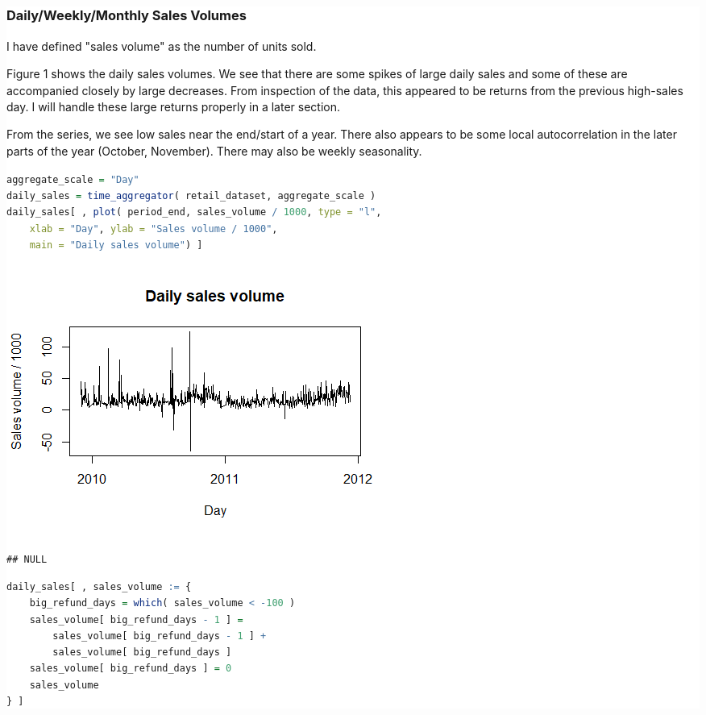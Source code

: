 ### Daily/Weekly/Monthly Sales Volumes

I have defined "sales volume" as the number of units sold.

Figure 1 shows the daily sales volumes. We see that there are some spikes of large daily sales and some of these are accompanied closely by large decreases. From inspection of the data, this appeared to be returns from the previous high-sales day. I will handle these large returns properly in a later section.

From the series, we see low sales near the end/start of a year. There also appears to be some local autocorrelation in the later parts of the year (October, November). There may also be weekly seasonality.


```{.r .fold-hide}
aggregate_scale = "Day"
daily_sales = time_aggregator( retail_dataset, aggregate_scale )
daily_sales[ , plot( period_end, sales_volume / 1000, type = "l",
    xlab = "Day", ylab = "Sales volume / 1000",
    main = "Daily sales volume") ]
```

![Figure 1. Daily sales volume.](retail_report_files/figure-html/unnamed-chunk-9-1.png)

```
## NULL
```

```{.r .fold-hide}
daily_sales[ , sales_volume := {
    big_refund_days = which( sales_volume < -100 )
    sales_volume[ big_refund_days - 1 ] = 
        sales_volume[ big_refund_days - 1 ] +
        sales_volume[ big_refund_days ]
    sales_volume[ big_refund_days ] = 0
    sales_volume
} ]
```
